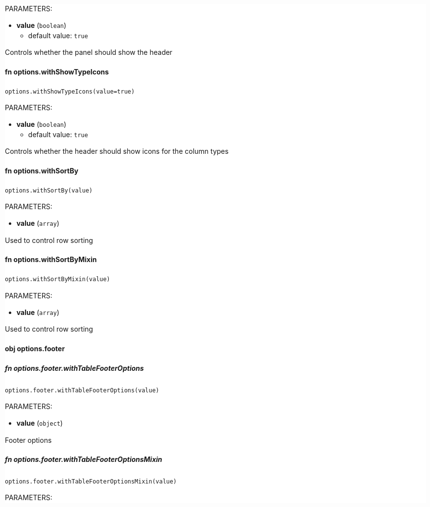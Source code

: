 PARAMETERS:

* **value** (`boolean`)
   - default value: `true`

Controls whether the panel should show the header
#### fn options.withShowTypeIcons

```jsonnet
options.withShowTypeIcons(value=true)
```

PARAMETERS:

* **value** (`boolean`)
   - default value: `true`

Controls whether the header should show icons for the column types
#### fn options.withSortBy

```jsonnet
options.withSortBy(value)
```

PARAMETERS:

* **value** (`array`)

Used to control row sorting
#### fn options.withSortByMixin

```jsonnet
options.withSortByMixin(value)
```

PARAMETERS:

* **value** (`array`)

Used to control row sorting
#### obj options.footer


##### fn options.footer.withTableFooterOptions

```jsonnet
options.footer.withTableFooterOptions(value)
```

PARAMETERS:

* **value** (`object`)

Footer options
##### fn options.footer.withTableFooterOptionsMixin

```jsonnet
options.footer.withTableFooterOptionsMixin(value)
```

PARAMETERS:

